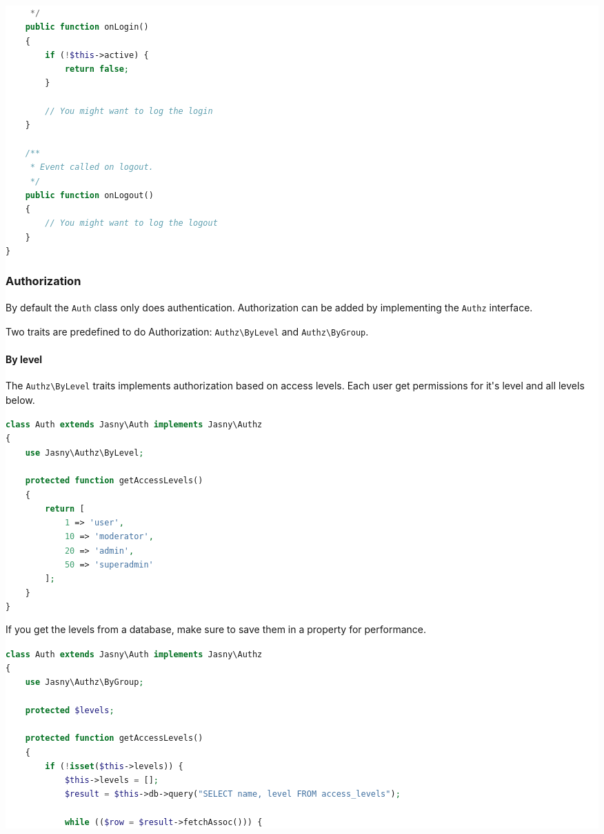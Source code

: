 ```php
     */
    public function onLogin()
    {
        if (!$this->active) {
            return false;
        }

        // You might want to log the login
    }

    /**
     * Event called on logout.
     */
    public function onLogout()
    {
        // You might want to log the logout
    }
}
```

### Authorization

By default the `Auth` class only does authentication. Authorization can be added by implementing the `Authz` interface.

Two traits are predefined to do Authorization: `Authz\ByLevel` and `Authz\ByGroup`.

#### By level

The `Authz\ByLevel` traits implements authorization based on access levels. Each user get permissions for it's level and
all levels below.

```php
class Auth extends Jasny\Auth implements Jasny\Authz
{
    use Jasny\Authz\ByLevel;

    protected function getAccessLevels()
    {
        return [
            1 => 'user',
            10 => 'moderator',
            20 => 'admin',
            50 => 'superadmin'
        ];
    }
}
```

If you get the levels from a database, make sure to save them in a property for performance.

```php
class Auth extends Jasny\Auth implements Jasny\Authz
{
    use Jasny\Authz\ByGroup;

    protected $levels;

    protected function getAccessLevels()
    {
        if (!isset($this->levels)) {
            $this->levels = [];
            $result = $this->db->query("SELECT name, level FROM access_levels");

            while (($row = $result->fetchAssoc())) {
```